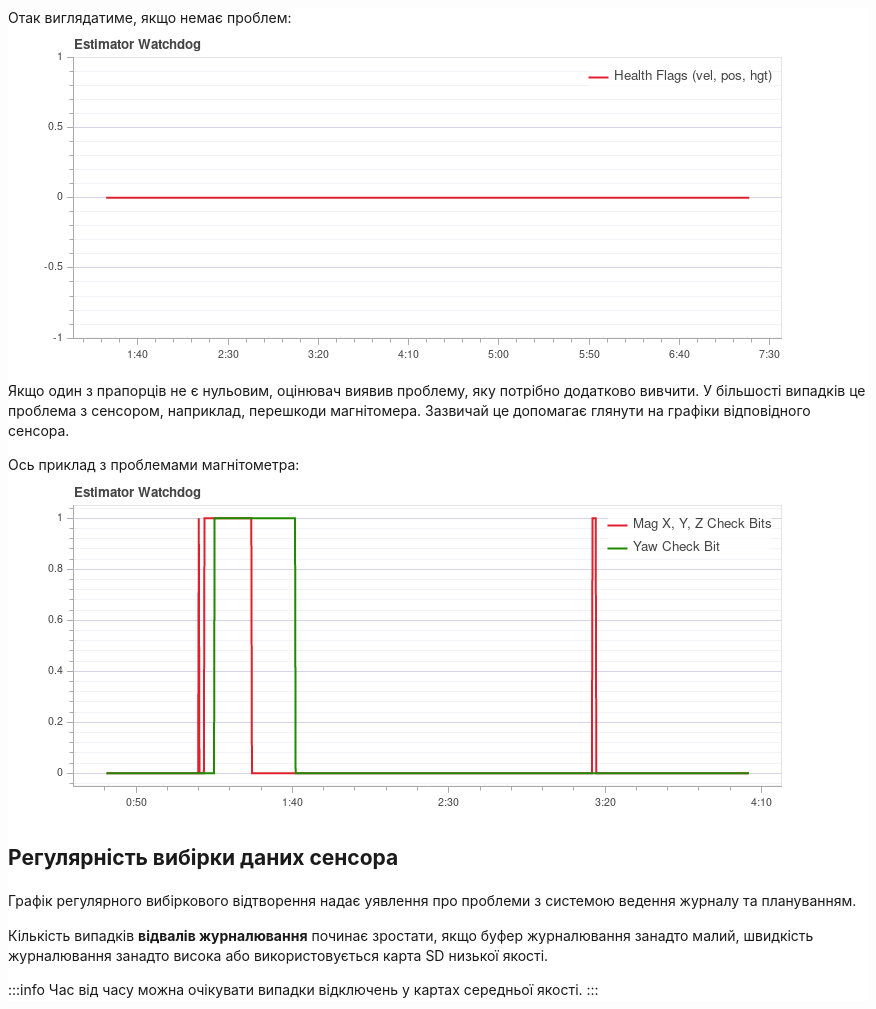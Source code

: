 Отак виглядатиме, якщо немає проблем:![Estimator watchdog - good](../../assets/flight_log_analysis/flight_review/estimator_watchdog_good.png)

Якщо один з прапорців не є нульовим, оцінювач виявив проблему, яку потрібно додатково вивчити. У більшості випадків це проблема з сенсором, наприклад, перешкоди магнітомера. Зазвичай це допомагає глянути на графіки відповідного сенсора.


Ось приклад з проблемами магнітометра: ![Estimator watchdog with magnetometer problems](../../assets/flight_log_analysis/flight_review/estimator_watchdog_mag_problem.png)


## Регулярність вибірки даних сенсора

Графік регулярного вибіркового відтворення надає уявлення про проблеми з системою ведення журналу та плануванням.

Кількість випадків **відвалів журналювання** починає зростати, якщо буфер журналювання занадто малий, швидкість журналювання занадто висока або використовується карта SD низької якості.

:::info
Час від часу можна очікувати випадки відключень у картах середньої якості.
:::
